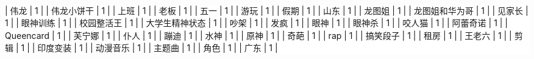 | 伟龙 | 1 |
| 伟龙小饼干 | 1 |
| 上班 | 1 |
| 老板 | 1 |
| 五一 | 1 |
| 游玩 | 1 |
| 假期 | 1 |
| 山东 | 1 |
| 龙图姐 | 1 |
| 龙图姐和华为哥 | 1 |
| 见家长 | 1 |
| 眼神训练 | 1 |
| 校园整活王 | 1 |
| 大学生精神状态 | 1 |
| 吵架 | 1 |
| 发疯 | 1 |
| 眼神 | 1 |
| 眼神杀 | 1 |
| 咬人猫 | 1 |
| 阿蕾奇诺 | 1 |
| Queencard | 1 |
| 芙宁娜 | 1 |
| 仆人 | 1 |
| 蹦迪 | 1 |
| 水神 | 1 |
| 原神 | 1 |
| 奇葩 | 1 |
| rap | 1 |
| 搞笑段子 | 1 |
| 租房 | 1 |
| 王老六 | 1 |
| 剪辑 | 1 |
| 印度变装 | 1 |
| 动漫音乐 | 1 |
| 主题曲 | 1 |
| 角色 | 1 |
| 广东 | 1 |